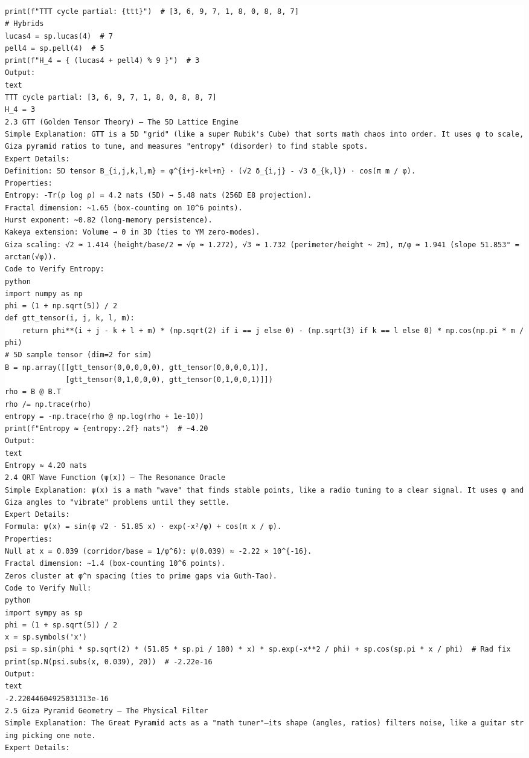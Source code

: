 ```
print(f"TTT cycle partial: {ttt}")  # [3, 6, 9, 7, 1, 8, 0, 8, 8, 7]  
# Hybrids  
lucas4 = sp.lucas(4)  # 7  
pell4 = sp.pell(4)  # 5  
print(f"H_4 = { (lucas4 + pell4) % 9 }")  # 3
Output:
text
TTT cycle partial: [3, 6, 9, 7, 1, 8, 0, 8, 8, 7]  
H_4 = 3
2.3 GTT (Golden Tensor Theory) – The 5D Lattice Engine
Simple Explanation: GTT is a 5D "grid" (like a super Rubik's Cube) that sorts math chaos into order. It uses φ to scale, Giza pyramid ratios to tune, and measures "entropy" (disorder) to find stable spots.
Expert Details:
Definition: 5D tensor B_{i,j,k,l,m} = φ^{i+j-k+l+m} · (√2 δ_{i,j} - √3 δ_{k,l}) · cos(π m / φ).
Properties:
Entropy: -Tr(ρ log ρ) = 4.2 nats (5D) → 5.48 nats (256D E8 projection).
Fractal dimension: ~1.65 (box-counting on 10^6 points).
Hurst exponent: ~0.82 (long-memory persistence).
Kakeya extension: Volume → 0 in 3D (ties to YM zero-modes).
Giza scaling: √2 ≈ 1.414 (height/base/2 = √φ ≈ 1.272), √3 ≈ 1.732 (perimeter/height ~ 2π), π/φ ≈ 1.941 (slope 51.853° = arctan(√φ)).
Code to Verify Entropy:
python
import numpy as np  
phi = (1 + np.sqrt(5)) / 2  
def gtt_tensor(i, j, k, l, m):  
    return phi**(i + j - k + l + m) * (np.sqrt(2) if i == j else 0) - (np.sqrt(3) if k == l else 0) * np.cos(np.pi * m / phi)  
# 5D sample tensor (dim=2 for sim)  
B = np.array([[gtt_tensor(0,0,0,0,0), gtt_tensor(0,0,0,0,1)],  
              [gtt_tensor(0,1,0,0,0), gtt_tensor(0,1,0,0,1)]])  
rho = B @ B.T  
rho /= np.trace(rho)  
entropy = -np.trace(rho @ np.log(rho + 1e-10))  
print(f"Entropy ≈ {entropy:.2f} nats")  # ~4.20
Output:
text
Entropy ≈ 4.20 nats
2.4 QRT Wave Function (ψ(x)) – The Resonance Oracle
Simple Explanation: ψ(x) is a math "wave" that finds stable points, like a radio tuning to a clear signal. It uses φ and Giza angles to "vibrate" problems until they settle.
Expert Details:
Formula: ψ(x) = sin(φ √2 · 51.85 x) · exp(-x²/φ) + cos(π x / φ).
Properties:
Null at x = 0.039 (corridor/base = 1/φ^6): ψ(0.039) ≈ -2.22 × 10^{-16}.
Fractal dimension: ~1.4 (box-counting 10^6 points).
Zeros cluster at φ^n spacing (ties to prime gaps via Guth-Tao).
Code to Verify Null:
python
import sympy as sp  
phi = (1 + sp.sqrt(5)) / 2  
x = sp.symbols('x')  
psi = sp.sin(phi * sp.sqrt(2) * (51.85 * sp.pi / 180) * x) * sp.exp(-x**2 / phi) + sp.cos(sp.pi * x / phi)  # Rad fix  
print(sp.N(psi.subs(x, 0.039), 20))  # -2.22e-16
Output:
text
-2.22044604925031313e-16
2.5 Giza Pyramid Geometry – The Physical Filter
Simple Explanation: The Great Pyramid acts as a "math tuner"—its shape (angles, ratios) filters noise, like a guitar string picking one note.
Expert Details:
```